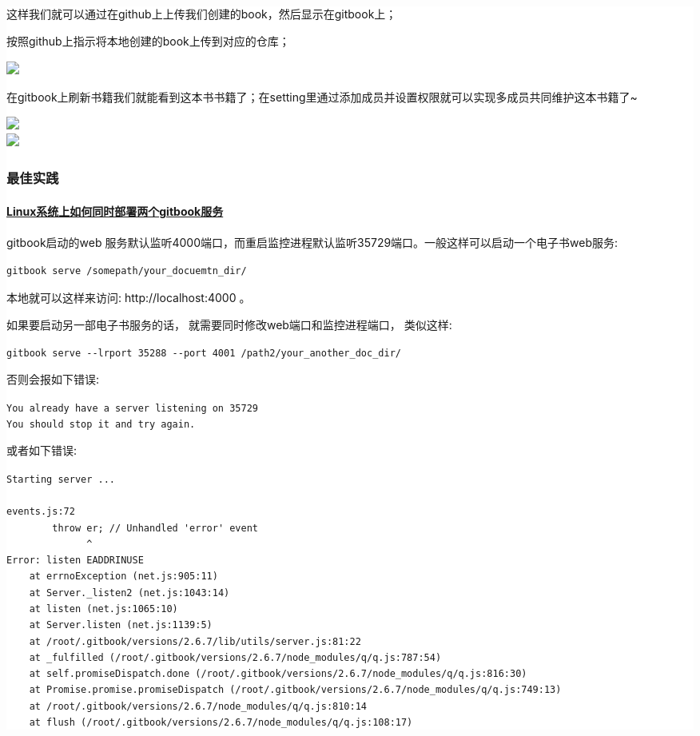 这样我们就可以通过在github上上传我们创建的book，然后显示在gitbook上；

按照github上指示将本地创建的book上传到对应的仓库；

![](../../assets/gitbook/gitpushbook.png)

在gitbook上刷新书籍我们就能看到这本书书籍了；在setting里通过添加成员并设置权限就可以实现多成员共同维护这本书籍了~

![](../../assets/gitbook/showbook.png)  
![](../../assets/gitbook/addmember.png)

### 最佳实践

#### [Linux系统上如何同时部署两个gitbook服务](http://blog.csdn.net/moxiaomomo/article/details/53026645)

gitbook启动的web 服务默认监听4000端口，而重启监控进程默认监听35729端口。一般这样可以启动一个电子书web服务:

```
gitbook serve /somepath/your_docuemtn_dir/  
```

本地就可以这样来访问:  http://localhost:4000 。

如果要启动另一部电子书服务的话， 就需要同时修改web端口和监控进程端口， 类似这样:

```
gitbook serve --lrport 35288 --port 4001 /path2/your_another_doc_dir/  
```

否则会报如下错误:

```
You already have a server listening on 35729  
You should stop it and try again.  
```

或者如下错误:

```
Starting server ...  
  
events.js:72  
        throw er; // Unhandled 'error' event  
              ^  
Error: listen EADDRINUSE  
    at errnoException (net.js:905:11)  
    at Server._listen2 (net.js:1043:14)  
    at listen (net.js:1065:10)  
    at Server.listen (net.js:1139:5)  
    at /root/.gitbook/versions/2.6.7/lib/utils/server.js:81:22  
    at _fulfilled (/root/.gitbook/versions/2.6.7/node_modules/q/q.js:787:54)  
    at self.promiseDispatch.done (/root/.gitbook/versions/2.6.7/node_modules/q/q.js:816:30)  
    at Promise.promise.promiseDispatch (/root/.gitbook/versions/2.6.7/node_modules/q/q.js:749:13)  
    at /root/.gitbook/versions/2.6.7/node_modules/q/q.js:810:14  
    at flush (/root/.gitbook/versions/2.6.7/node_modules/q/q.js:108:17)  
```
